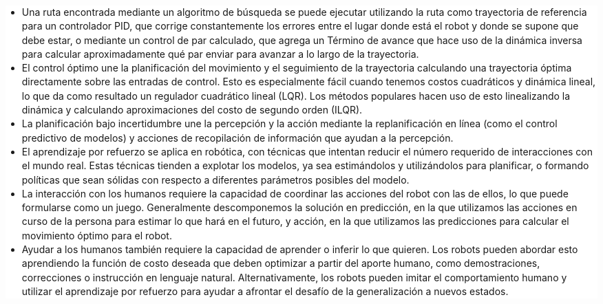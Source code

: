 - Una ruta encontrada mediante un algoritmo de búsqueda se puede ejecutar utilizando la ruta como trayectoria de referencia para un controlador PID, que corrige constantemente los errores entre el lugar donde está el robot y donde se supone que debe estar, o mediante un control de par calculado, que agrega un Término de avance que hace uso de la dinámica inversa para calcular aproximadamente qué par enviar para avanzar a lo largo de la trayectoria.
- El control óptimo une la planificación del movimiento y el seguimiento de la trayectoria calculando una trayectoria óptima directamente sobre las entradas de control. Esto es especialmente fácil cuando tenemos costos cuadráticos y dinámica lineal, lo que da como resultado un regulador cuadrático lineal (LQR). Los métodos populares hacen uso de esto linealizando la dinámica y calculando aproximaciones del costo de segundo orden (ILQR).
- La planificación bajo incertidumbre une la percepción y la acción mediante la replanificación en línea (como el control predictivo de modelos) y acciones de recopilación de información que ayudan a la percepción.
- El aprendizaje por refuerzo se aplica en robótica, con técnicas que intentan reducir el número requerido de interacciones con el mundo real. Estas técnicas tienden a explotar los modelos, ya sea estimándolos y utilizándolos para planificar, o formando políticas que sean sólidas con respecto a diferentes parámetros posibles del modelo.
- La interacción con los humanos requiere la capacidad de coordinar las acciones del robot con las de ellos, lo que puede formularse como un juego. Generalmente descomponemos la solución en predicción, en la que utilizamos las acciones en curso de la persona para estimar lo que hará en el futuro, y acción, en la que utilizamos las predicciones para calcular el movimiento óptimo para el robot.
- Ayudar a los humanos también requiere la capacidad de aprender o inferir lo que quieren. Los robots pueden abordar esto aprendiendo la función de costo deseada que deben optimizar a partir del aporte humano, como demostraciones, correcciones o instrucción en lenguaje natural. Alternativamente, los robots pueden imitar el comportamiento humano y utilizar el aprendizaje por refuerzo para ayudar a afrontar el desafío de la generalización a nuevos estados.